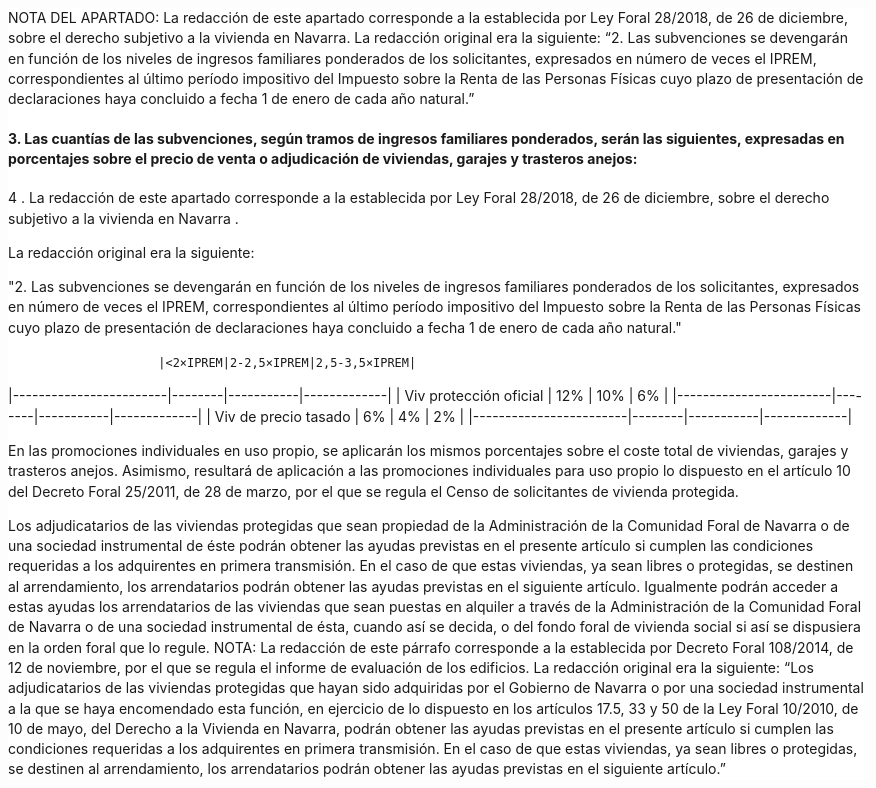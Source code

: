NOTA DEL APARTADO: La redacción de este apartado corresponde a la establecida por Ley Foral 28/2018, de 26 de diciembre, sobre el derecho subjetivo a la vivienda en Navarra.
La redacción original era la siguiente:
“2. Las subvenciones se devengarán en función de los niveles de ingresos familiares ponderados de los solicitantes, expresados en número de veces el IPREM, correspondientes al último período impositivo del Impuesto sobre la Renta de las Personas Físicas cuyo plazo de presentación de declaraciones haya concluido a fecha 1 de enero de cada año natural.”

#### 3. Las cuantías de las subvenciones, según tramos de ingresos familiares ponderados, serán las siguientes, expresadas en porcentajes sobre el precio de venta o adjudicación de viviendas, garajes y trasteros anejos:

4 . La redacción de este apartado corresponde a la establecida por Ley Foral 28/2018, de 26 de diciembre, sobre el derecho subjetivo a la vivienda en Navarra .

La redacción original era la siguiente:

"2. Las subvenciones se devengarán en función de los niveles de ingresos familiares ponderados de los solicitantes, expresados en número de veces el IPREM, correspondientes al último período impositivo del Impuesto sobre la Renta de las Personas Físicas cuyo plazo de presentación de declaraciones haya concluido a fecha 1 de enero de cada año natural."

                         |<2×IPREM|2-2,5×IPREM|2,5-3,5×IPREM|
|------------------------|--------|-----------|-------------|
| Viv protección oficial |  12%   |     10%   |    6%       |
|------------------------|--------|-----------|-------------|
| Viv de precio tasado   |  6%    |     4%    |    2%       |
|------------------------|--------|-----------|-------------|

En las promociones individuales en uso propio, se aplicarán los mismos porcentajes sobre el coste total de viviendas, garajes y trasteros anejos. Asimismo, resultará de aplicación a las promociones individuales para uso propio lo dispuesto en el artículo 10 del Decreto Foral 25/2011, de 28 de marzo, por el que se regula el Censo de solicitantes de vivienda protegida.

Los adjudicatarios de las viviendas protegidas que sean propiedad de la Administración de la Comunidad Foral de Navarra o de una sociedad instrumental de éste podrán obtener las ayudas previstas en el presente artículo si cumplen las condiciones requeridas a los adquirentes en primera transmisión. En el caso de que estas viviendas, ya sean libres o protegidas, se destinen al arrendamiento, los arrendatarios podrán obtener las ayudas previstas en el siguiente artículo. Igualmente podrán acceder a estas ayudas los arrendatarios de las viviendas que sean puestas en alquiler a través de la Administración de la Comunidad Foral de Navarra o de una sociedad instrumental de ésta, cuando así se decida, o del fondo foral de vivienda social si así se dispusiera en la orden foral que lo regule. NOTA: La redacción de este párrafo corresponde a la establecida por Decreto Foral 108/2014, de 12 de noviembre, por el que se regula el informe de evaluación de los edificios.
La redacción original era la siguiente:
“Los adjudicatarios de las viviendas protegidas que hayan sido adquiridas por el Gobierno de Navarra o por una sociedad
instrumental a la que se haya encomendado esta función, en ejercicio de lo dispuesto en los artículos 17.5, 33 y 50 de la Ley Foral 10/2010, de 10 de mayo, del Derecho a la Vivienda en Navarra, podrán obtener las ayudas previstas en el presente
artículo si cumplen las condiciones requeridas a los adquirentes en primera transmisión. En el caso de que estas viviendas, ya sean libres o protegidas, se destinen al arrendamiento, los arrendatarios podrán obtener las ayudas previstas en el siguiente
artículo.”

